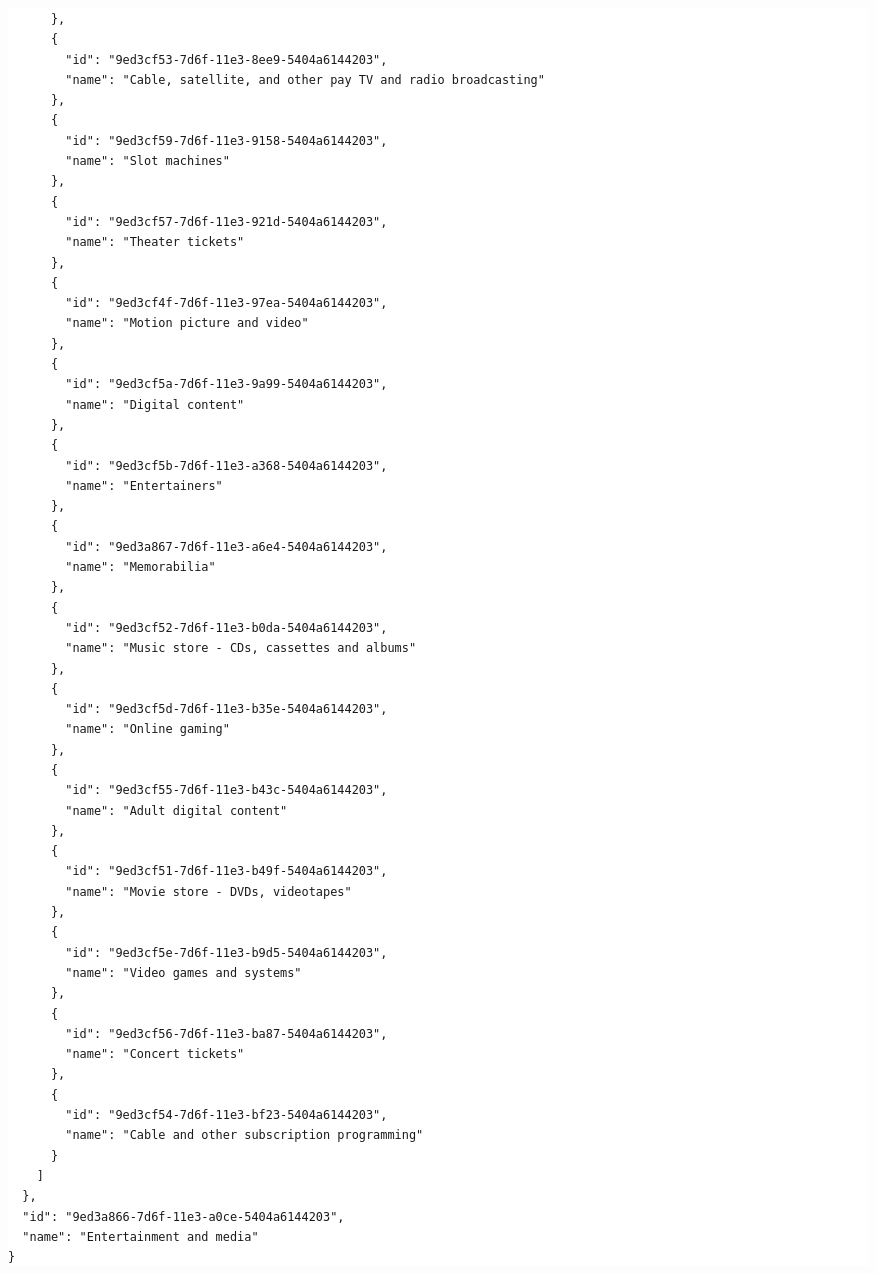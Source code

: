 ```noselect
      },
      {
        "id": "9ed3cf53-7d6f-11e3-8ee9-5404a6144203",
        "name": "Cable, satellite, and other pay TV and radio broadcasting"
      },
      {
        "id": "9ed3cf59-7d6f-11e3-9158-5404a6144203",
        "name": "Slot machines"
      },
      {
        "id": "9ed3cf57-7d6f-11e3-921d-5404a6144203",
        "name": "Theater tickets"
      },
      {
        "id": "9ed3cf4f-7d6f-11e3-97ea-5404a6144203",
        "name": "Motion picture and video"
      },
      {
        "id": "9ed3cf5a-7d6f-11e3-9a99-5404a6144203",
        "name": "Digital content"
      },
      {
        "id": "9ed3cf5b-7d6f-11e3-a368-5404a6144203",
        "name": "Entertainers"
      },
      {
        "id": "9ed3a867-7d6f-11e3-a6e4-5404a6144203",
        "name": "Memorabilia"
      },
      {
        "id": "9ed3cf52-7d6f-11e3-b0da-5404a6144203",
        "name": "Music store - CDs, cassettes and albums"
      },
      {
        "id": "9ed3cf5d-7d6f-11e3-b35e-5404a6144203",
        "name": "Online gaming"
      },
      {
        "id": "9ed3cf55-7d6f-11e3-b43c-5404a6144203",
        "name": "Adult digital content"
      },
      {
        "id": "9ed3cf51-7d6f-11e3-b49f-5404a6144203",
        "name": "Movie store - DVDs, videotapes"
      },
      {
        "id": "9ed3cf5e-7d6f-11e3-b9d5-5404a6144203",
        "name": "Video games and systems"
      },
      {
        "id": "9ed3cf56-7d6f-11e3-ba87-5404a6144203",
        "name": "Concert tickets"
      },
      {
        "id": "9ed3cf54-7d6f-11e3-bf23-5404a6144203",
        "name": "Cable and other subscription programming"
      }
    ]
  },
  "id": "9ed3a866-7d6f-11e3-a0ce-5404a6144203",
  "name": "Entertainment and media"
}
```